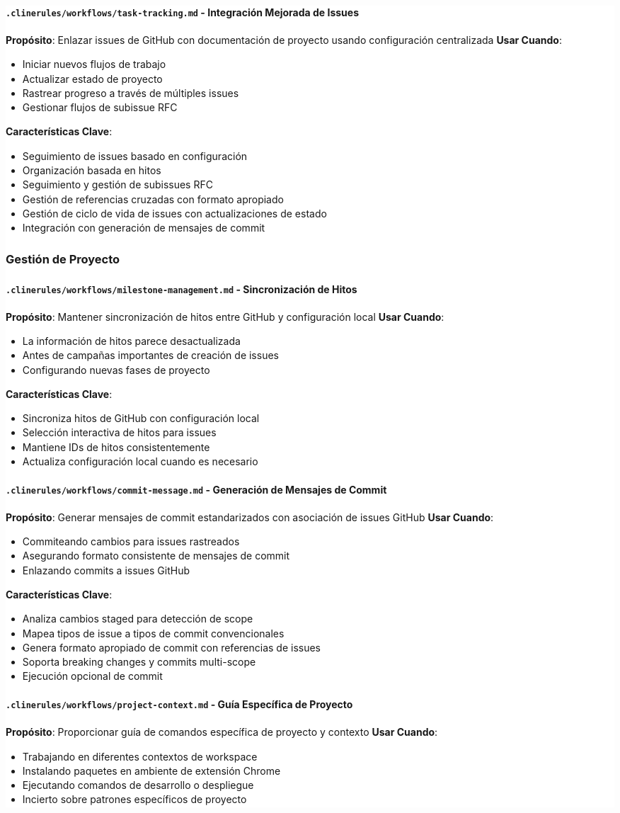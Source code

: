 #### `.clinerules/workflows/task-tracking.md` - Integración Mejorada de Issues
**Propósito**: Enlazar issues de GitHub con documentación de proyecto usando configuración centralizada
**Usar Cuando**: 
- Iniciar nuevos flujos de trabajo
- Actualizar estado de proyecto
- Rastrear progreso a través de múltiples issues
- Gestionar flujos de subissue RFC

**Características Clave**:
- Seguimiento de issues basado en configuración
- Organización basada en hitos
- Seguimiento y gestión de subissues RFC
- Gestión de referencias cruzadas con formato apropiado
- Gestión de ciclo de vida de issues con actualizaciones de estado
- Integración con generación de mensajes de commit

### Gestión de Proyecto

#### `.clinerules/workflows/milestone-management.md` - Sincronización de Hitos
**Propósito**: Mantener sincronización de hitos entre GitHub y configuración local
**Usar Cuando**: 
- La información de hitos parece desactualizada
- Antes de campañas importantes de creación de issues
- Configurando nuevas fases de proyecto

**Características Clave**:
- Sincroniza hitos de GitHub con configuración local
- Selección interactiva de hitos para issues
- Mantiene IDs de hitos consistentemente
- Actualiza configuración local cuando es necesario

#### `.clinerules/workflows/commit-message.md` - Generación de Mensajes de Commit
**Propósito**: Generar mensajes de commit estandarizados con asociación de issues GitHub
**Usar Cuando**: 
- Commiteando cambios para issues rastreados
- Asegurando formato consistente de mensajes de commit
- Enlazando commits a issues GitHub

**Características Clave**:
- Analiza cambios staged para detección de scope
- Mapea tipos de issue a tipos de commit convencionales
- Genera formato apropiado de commit con referencias de issues
- Soporta breaking changes y commits multi-scope
- Ejecución opcional de commit

#### `.clinerules/workflows/project-context.md` - Guía Específica de Proyecto
**Propósito**: Proporcionar guía de comandos específica de proyecto y contexto
**Usar Cuando**: 
- Trabajando en diferentes contextos de workspace
- Instalando paquetes en ambiente de extensión Chrome
- Ejecutando comandos de desarrollo o despliegue
- Incierto sobre patrones específicos de proyecto
